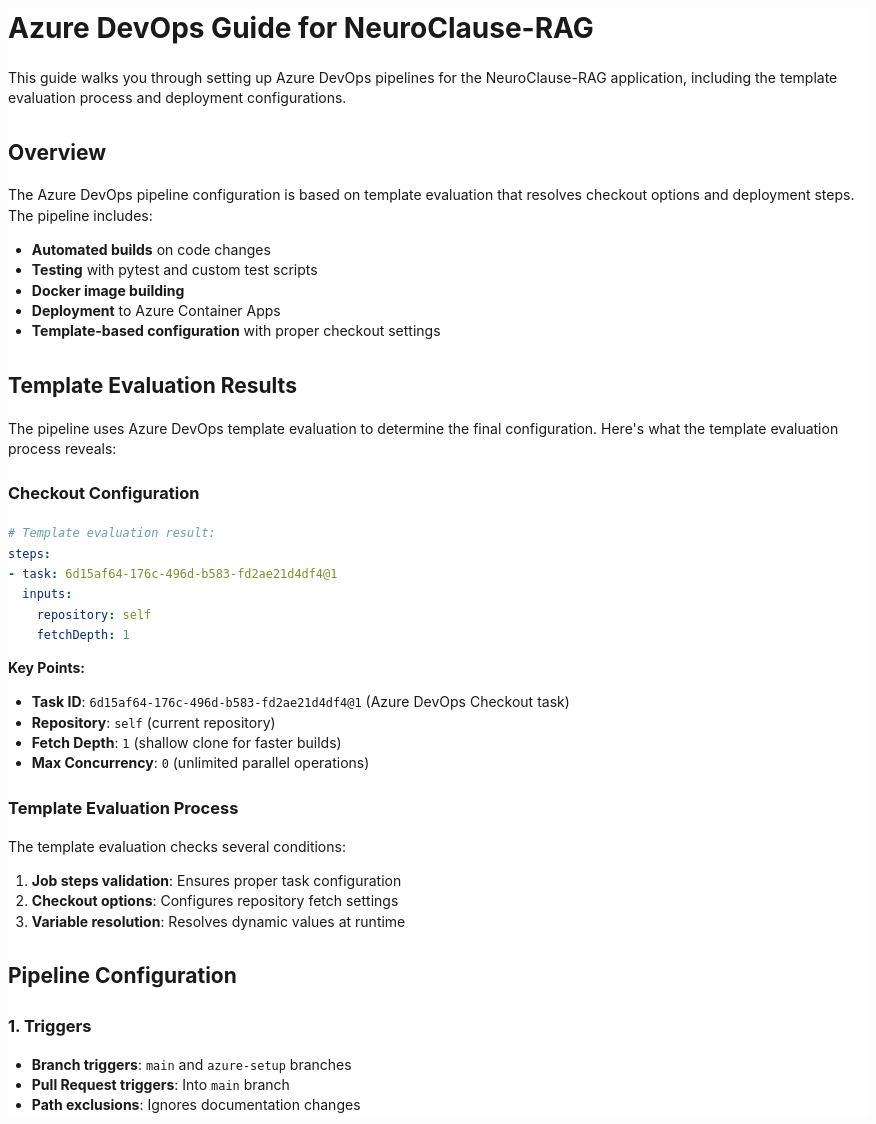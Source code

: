 # Azure DevOps Guide for NeuroClause-RAG

This guide walks you through setting up Azure DevOps pipelines for the NeuroClause-RAG application, including the template evaluation process and deployment configurations.

## Overview

The Azure DevOps pipeline configuration is based on template evaluation that resolves checkout options and deployment steps. The pipeline includes:

- **Automated builds** on code changes
- **Testing** with pytest and custom test scripts
- **Docker image building**
- **Deployment** to Azure Container Apps
- **Template-based configuration** with proper checkout settings

## Template Evaluation Results

The pipeline uses Azure DevOps template evaluation to determine the final configuration. Here's what the template evaluation process reveals:

### Checkout Configuration
```yaml
# Template evaluation result:
steps:
- task: 6d15af64-176c-496d-b583-fd2ae21d4df4@1
  inputs:
    repository: self
    fetchDepth: 1
```

**Key Points:**
- **Task ID**: `6d15af64-176c-496d-b583-fd2ae21d4df4@1` (Azure DevOps Checkout task)
- **Repository**: `self` (current repository)
- **Fetch Depth**: `1` (shallow clone for faster builds)
- **Max Concurrency**: `0` (unlimited parallel operations)

### Template Evaluation Process

The template evaluation checks several conditions:
1. **Job steps validation**: Ensures proper task configuration
2. **Checkout options**: Configures repository fetch settings
3. **Variable resolution**: Resolves dynamic values at runtime

## Pipeline Configuration

### 1. Triggers
- **Branch triggers**: `main` and `azure-setup` branches
- **Pull Request triggers**: Into `main` branch
- **Path exclusions**: Ignores documentation changes
